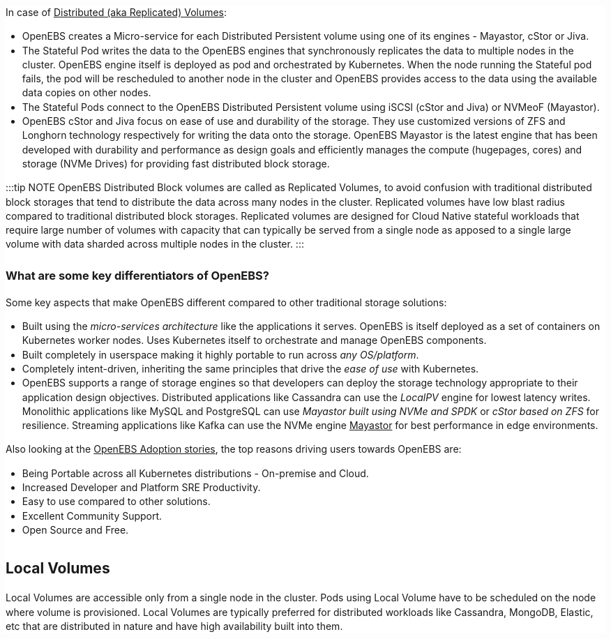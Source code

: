 In case of [Distributed (aka Replicated) Volumes](#replicated-volumes):
  - OpenEBS creates a Micro-service for each Distributed Persistent volume using one of its engines - Mayastor, cStor or Jiva. 
  - The Stateful Pod writes the data to the OpenEBS engines that synchronously replicates the data to multiple nodes in the cluster. OpenEBS engine itself is deployed as pod and orchestrated by Kubernetes. When the node running the Stateful pod fails, the pod will be rescheduled to another node in the cluster and OpenEBS provides access to the data using the available data copies on other nodes.
  - The Stateful Pods connect to the OpenEBS Distributed Persistent volume using iSCSI (cStor and Jiva) or NVMeoF (Mayastor).
  - OpenEBS cStor and Jiva focus on ease of use and durability of the storage. They use customized versions of ZFS and Longhorn technology respectively for writing the data onto the storage. OpenEBS Mayastor is the latest engine that has been developed with durability and performance as design goals and efficiently manages the compute (hugepages, cores) and storage (NVMe Drives) for providing fast distributed block storage. 

  :::tip NOTE
  OpenEBS Distributed Block volumes are called as Replicated Volumes, to avoid confusion with traditional distributed block storages that tend to distribute the data across many nodes in the cluster. Replicated volumes have low blast radius compared to traditional distributed block storages. Replicated volumes are designed for Cloud Native stateful workloads that require large number of volumes with capacity that can typically be served from a single node as apposed to a single large volume with data sharded across multiple nodes in the cluster.
  :::
 

### What are some key differentiators of OpenEBS?

Some key aspects that make OpenEBS different compared to other traditional storage solutions:
- Built using the _micro-services architecture_ like the applications it serves. OpenEBS is itself deployed as a set of containers on Kubernetes worker nodes. Uses Kubernetes itself to orchestrate and manage OpenEBS components.
- Built completely in userspace making it highly portable to run across _any OS/platform_.
- Completely intent-driven, inheriting the same principles that drive the _ease of use_ with Kubernetes.
- OpenEBS supports a range of storage engines so that developers can deploy the storage technology appropriate to their application design objectives. Distributed applications like Cassandra can use the _LocalPV_ engine for lowest latency writes. Monolithic applications like MySQL and PostgreSQL can use _Mayastor built using NVMe and SPDK_ or _cStor based on ZFS_ for resilience. Streaming applications like Kafka can use the NVMe engine [Mayastor](https://github.com/openebs/Mayastor) for best performance in edge environments. 

Also looking at the <a href="https://github.com/openebs/openebs/blob/master/ADOPTERS.md" target="_blank">OpenEBS Adoption stories</a>, the top reasons driving users towards OpenEBS are:
- Being Portable across all Kubernetes distributions - On-premise and Cloud.
- Increased Developer and Platform SRE Productivity.
- Easy to use compared to other solutions.
- Excellent Community Support.
- Open Source and Free.


## Local Volumes 

Local Volumes are accessible only from a single node in the cluster. Pods using Local Volume have to be scheduled on the node where volume is provisioned. Local Volumes are typically preferred for distributed workloads like Cassandra, MongoDB, Elastic, etc that are distributed in nature and have high availability built into them. 
